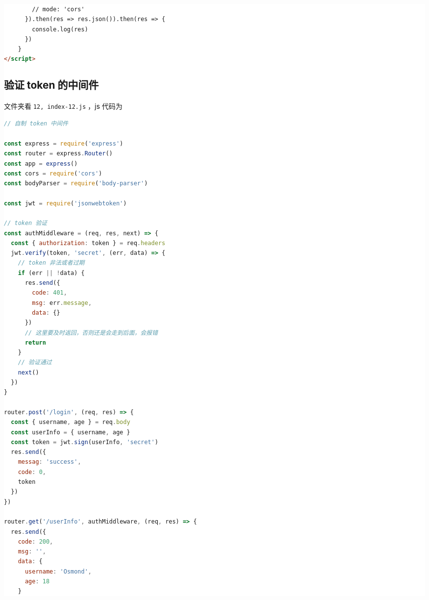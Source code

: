 ```html
        // mode: 'cors'
      }).then(res => res.json()).then(res => {
        console.log(res)
      })
    }
</script>
```




## 验证 token 的中间件

文件夹看 `12, index-12.js` ，js 代码为


```js
// 自制 token 中间件

const express = require('express')
const router = express.Router()
const app = express()
const cors = require('cors')
const bodyParser = require('body-parser')

const jwt = require('jsonwebtoken')

// token 验证
const authMiddleware = (req, res, next) => {
  const { authorization: token } = req.headers
  jwt.verify(token, 'secret', (err, data) => {
    // token 非法或者过期
    if (err || !data) {
      res.send({
        code: 401,
        msg: err.message,
        data: {}
      })
      // 这里要及时返回，否则还是会走到后面，会报错
      return
    }
    // 验证通过
    next()
  })
}

router.post('/login', (req, res) => {
  const { username, age } = req.body
  const userInfo = { username, age }
  const token = jwt.sign(userInfo, 'secret')
  res.send({
    messag: 'success',
    code: 0,
    token
  })
})

router.get('/userInfo', authMiddleware, (req, res) => {
  res.send({
    code: 200,
    msg: '',
    data: {
      username: 'Osmond',
      age: 18
    }
```